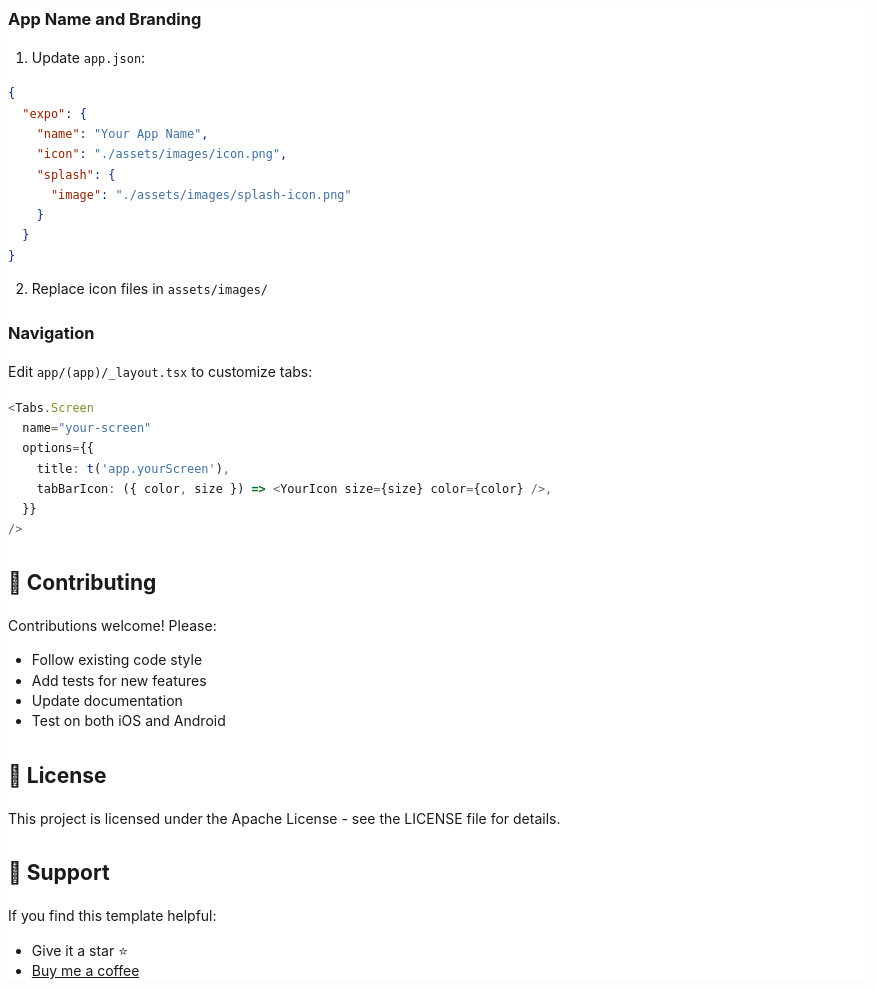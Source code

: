 ### App Name and Branding

1. Update `app.json`:
```json
{
  "expo": {
    "name": "Your App Name",
    "icon": "./assets/images/icon.png",
    "splash": {
      "image": "./assets/images/splash-icon.png"
    }
  }
}
```

2. Replace icon files in `assets/images/`

### Navigation

Edit `app/(app)/_layout.tsx` to customize tabs:

```typescript
<Tabs.Screen
  name="your-screen"
  options={{
    title: t('app.yourScreen'),
    tabBarIcon: ({ color, size }) => <YourIcon size={size} color={color} />,
  }}
/>
```

## 🤝 Contributing

Contributions welcome! Please:
- Follow existing code style
- Add tests for new features
- Update documentation
- Test on both iOS and Android

## 📝 License

This project is licensed under the Apache License - see the LICENSE file for details.

## 💪 Support

If you find this template helpful:
- Give it a star ⭐️
- [Buy me a coffee](https://buymeacoffee.com/razikus)
